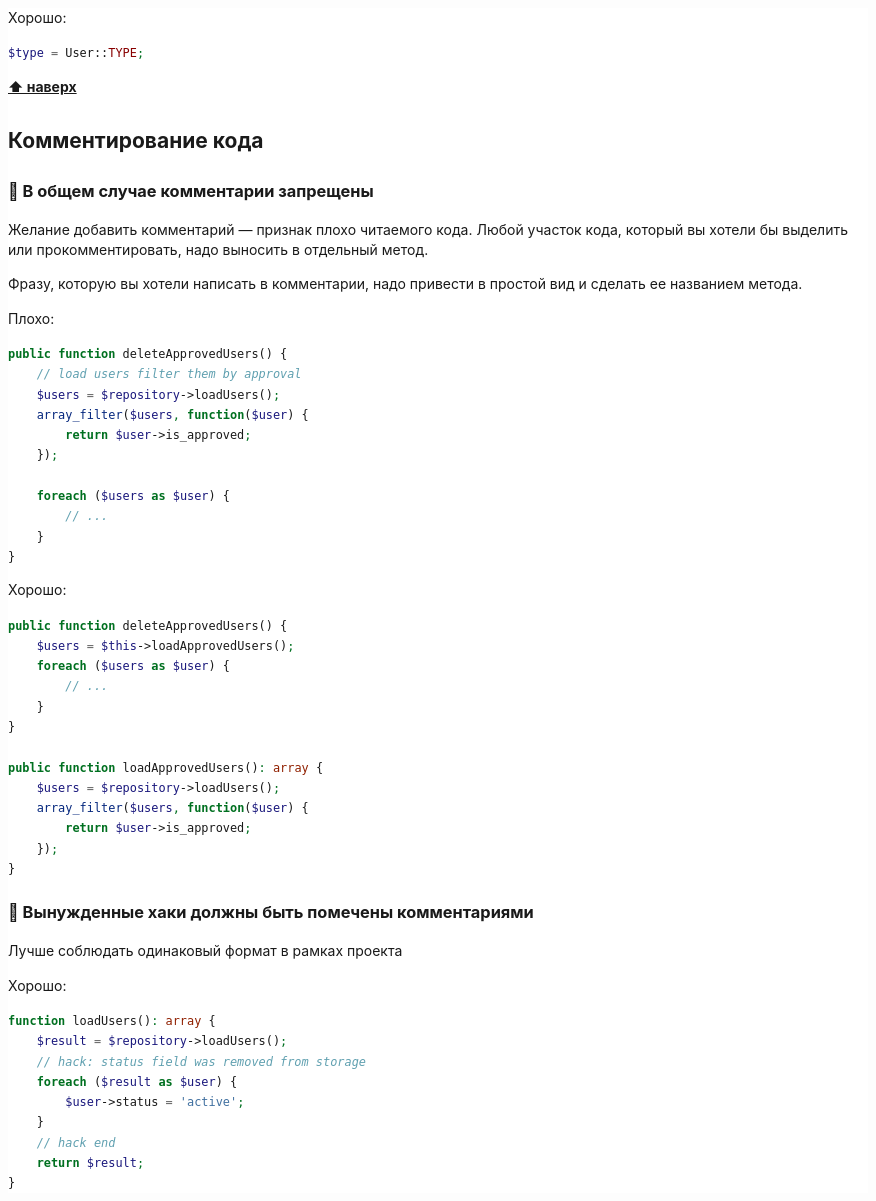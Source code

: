 Хорошо:
```php
$type = User::TYPE;
```

**[⬆ наверх](#Содержание)**

## **Комментирование кода**
### 📖 В общем случае комментарии запрещены

Желание добавить комментарий — признак плохо читаемого кода. Любой участок кода, который вы хотели бы выделить или прокомментировать, надо выносить в отдельный метод.

Фразу, которую вы хотели написать в комментарии, надо привести в простой вид и сделать ее названием метода.

Плохо:
```php
public function deleteApprovedUsers() {
    // load users filter them by approval
    $users = $repository->loadUsers();
    array_filter($users, function($user) {
        return $user->is_approved;
    });

    foreach ($users as $user) {
        // ...
    }
}
```

Хорошо:
```php
public function deleteApprovedUsers() {
    $users = $this->loadApprovedUsers();
    foreach ($users as $user) {
        // ...
    }
}

public function loadApprovedUsers(): array {
    $users = $repository->loadUsers();
    array_filter($users, function($user) {
        return $user->is_approved;
    });
}
```

### 📖 Вынужденные хаки должны быть помечены комментариями
Лучше соблюдать одинаковый формат в рамках проекта

Хорошо:
```php
function loadUsers(): array {
    $result = $repository->loadUsers();
    // hack: status field was removed from storage 
    foreach ($result as $user) {
        $user->status = 'active';
    }
    // hack end
    return $result;
}
```
